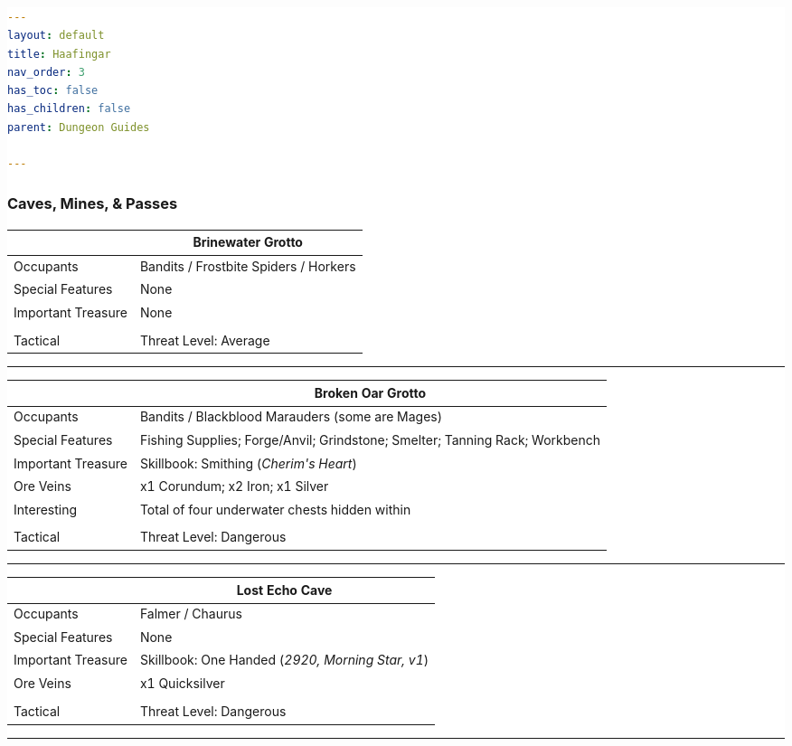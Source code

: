 ```yaml
---
layout: default
title: Haafingar
nav_order: 3
has_toc: false
has_children: false
parent: Dungeon Guides

---
```

### Caves, Mines, & Passes

|   | Brinewater Grotto |
| :--- | --- |
| Occupants | Bandits / Frostbite Spiders / Horkers |
| Special Features | None |
| Important Treasure | None |
|||
| Tactical | Threat Level: Average |

---

|   | Broken Oar Grotto |
| :--- | --- |
| Occupants | Bandits / Blackblood Marauders (some are Mages) |
| Special Features | Fishing Supplies; Forge/Anvil; Grindstone; Smelter; Tanning Rack; Workbench |
| Important Treasure | Skillbook: Smithing (*Cherim's Heart*) |
| Ore Veins | x1 Corundum; x2 Iron; x1 Silver |
| Interesting | Total of four underwater chests hidden within |
|||
| Tactical | Threat Level: Dangerous |

---

|   | Lost Echo Cave |
| :--- | --- |
| Occupants | Falmer / Chaurus |
| Special Features | None |
| Important Treasure | Skillbook: One Handed (*2920, Morning Star, v1*) |
| Ore Veins | x1 Quicksilver |
|||
| Tactical | Threat Level: Dangerous |

---